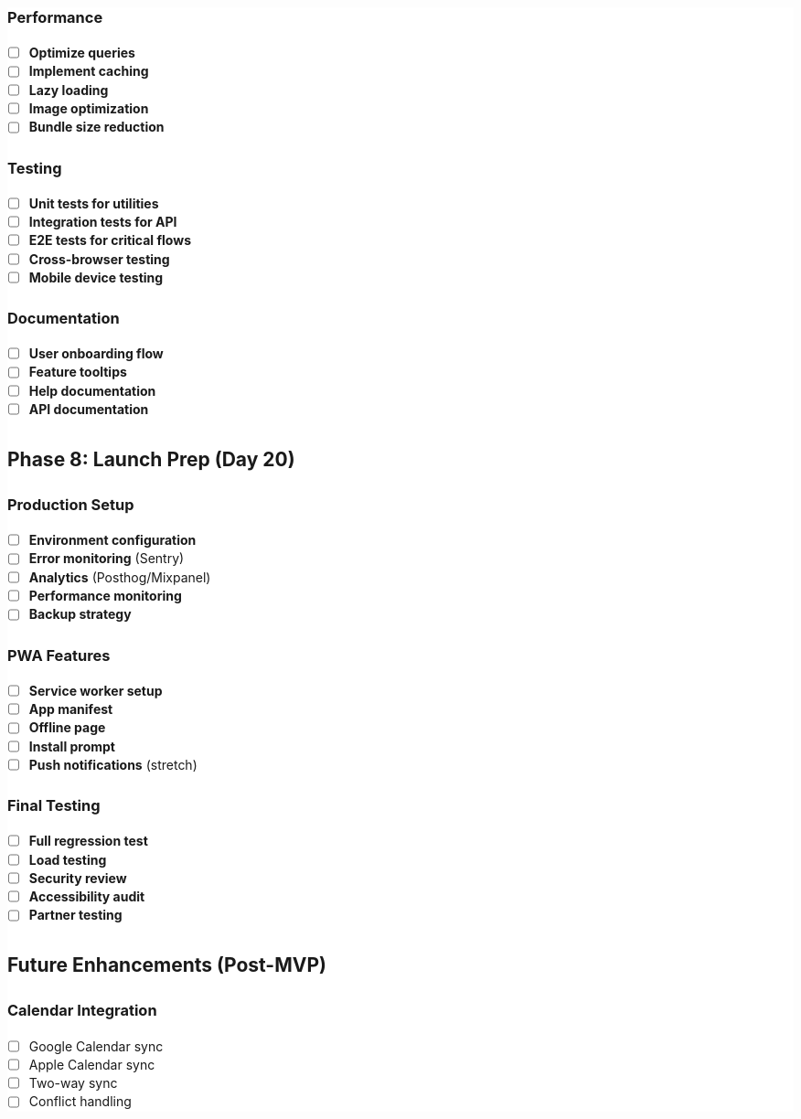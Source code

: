 ### Performance
- [ ] **Optimize queries**
- [ ] **Implement caching**
- [ ] **Lazy loading**
- [ ] **Image optimization**
- [ ] **Bundle size reduction**

### Testing
- [ ] **Unit tests for utilities**
- [ ] **Integration tests for API**
- [ ] **E2E tests for critical flows**
- [ ] **Cross-browser testing**
- [ ] **Mobile device testing**

### Documentation
- [ ] **User onboarding flow**
- [ ] **Feature tooltips**
- [ ] **Help documentation**
- [ ] **API documentation**

## Phase 8: Launch Prep (Day 20)

### Production Setup
- [ ] **Environment configuration**
- [ ] **Error monitoring** (Sentry)
- [ ] **Analytics** (Posthog/Mixpanel)
- [ ] **Performance monitoring**
- [ ] **Backup strategy**

### PWA Features
- [ ] **Service worker setup**
- [ ] **App manifest**
- [ ] **Offline page**
- [ ] **Install prompt**
- [ ] **Push notifications** (stretch)

### Final Testing
- [ ] **Full regression test**
- [ ] **Load testing**
- [ ] **Security review**
- [ ] **Accessibility audit**
- [ ] **Partner testing**

## Future Enhancements (Post-MVP)

### Calendar Integration
- [ ] Google Calendar sync
- [ ] Apple Calendar sync
- [ ] Two-way sync
- [ ] Conflict handling
